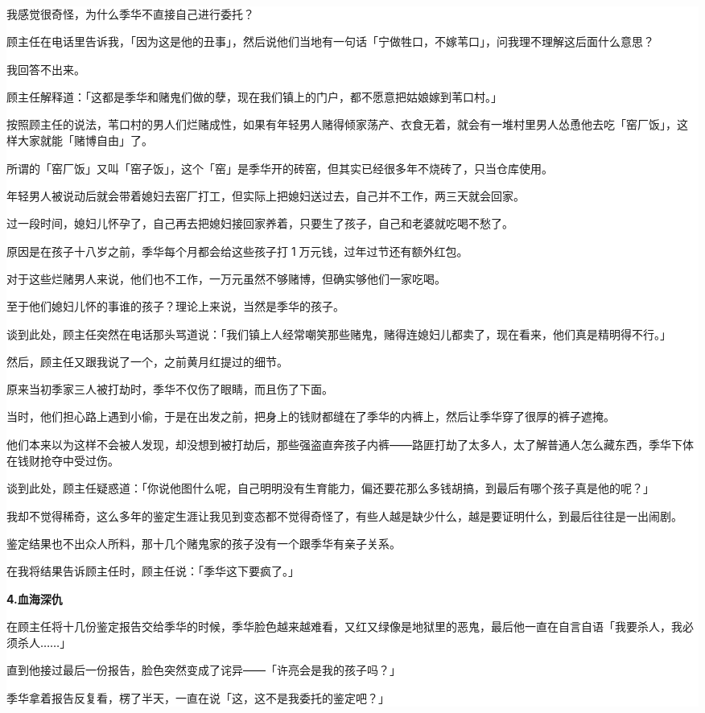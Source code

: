 
我感觉很奇怪，为什么季华不直接自己进行委托？


顾主任在电话里告诉我，「因为这是他的丑事」，然后说他们当地有一句话「宁做牲口，不嫁苇口」，问我理不理解这后面什么意思？


我回答不出来。


顾主任解释道：「这都是季华和赌鬼们做的孽，现在我们镇上的门户，都不愿意把姑娘嫁到苇口村。」


按照顾主任的说法，苇口村的男人们烂赌成性，如果有年轻男人赌得倾家荡产、衣食无着，就会有一堆村里男人怂恿他去吃「窑厂饭」，这样大家就能「赌博自由」了。


所谓的「窑厂饭」又叫「窑子饭」，这个「窑」是季华开的砖窑，但其实已经很多年不烧砖了，只当仓库使用。


年轻男人被说动后就会带着媳妇去窑厂打工，但实际上把媳妇送过去，自己并不工作，两三天就会回家。


过一段时间，媳妇儿怀孕了，自己再去把媳妇接回家养着，只要生了孩子，自己和老婆就吃喝不愁了。


原因是在孩子十八岁之前，季华每个月都会给这些孩子打 1 万元钱，过年过节还有额外红包。


对于这些烂赌男人来说，他们也不工作，一万元虽然不够赌博，但确实够他们一家吃喝。


至于他们媳妇儿怀的事谁的孩子？理论上来说，当然是季华的孩子。


谈到此处，顾主任突然在电话那头骂道说：「我们镇上人经常嘲笑那些赌鬼，赌得连媳妇儿都卖了，现在看来，他们真是精明得不行。」


然后，顾主任又跟我说了一个，之前黄月红提过的细节。


原来当初季家三人被打劫时，季华不仅伤了眼睛，而且伤了下面。


当时，他们担心路上遇到小偷，于是在出发之前，把身上的钱财都缝在了季华的内裤上，然后让季华穿了很厚的裤子遮掩。


他们本来以为这样不会被人发现，却没想到被打劫后，那些强盗直奔孩子内裤——路匪打劫了太多人，太了解普通人怎么藏东西，季华下体在钱财抢夺中受过伤。


谈到此处，顾主任疑惑道：「你说他图什么呢，自己明明没有生育能力，偏还要花那么多钱胡搞，到最后有哪个孩子真是他的呢？」


我却不觉得稀奇，这么多年的鉴定生涯让我见到变态都不觉得奇怪了，有些人越是缺少什么，越是要证明什么，到最后往往是一出闹剧。


鉴定结果也不出众人所料，那十几个赌鬼家的孩子没有一个跟季华有亲子关系。


在我将结果告诉顾主任时，顾主任说：「季华这下要疯了。」


**4.血海深仇**


在顾主任将十几份鉴定报告交给季华的时候，季华脸色越来越难看，又红又绿像是地狱里的恶鬼，最后他一直在自言自语「我要杀人，我必须杀人……」


直到他接过最后一份报告，脸色突然变成了诧异——「许亮会是我的孩子吗？」


季华拿着报告反复看，楞了半天，一直在说「这，这不是我委托的鉴定吧？」

